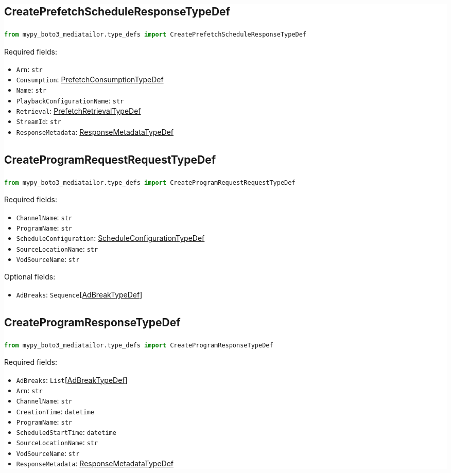 ## CreatePrefetchScheduleResponseTypeDef

```python
from mypy_boto3_mediatailor.type_defs import CreatePrefetchScheduleResponseTypeDef
```

Required fields:

- `Arn`: `str`
- `Consumption`:
  [PrefetchConsumptionTypeDef](./type_defs.md#prefetchconsumptiontypedef)
- `Name`: `str`
- `PlaybackConfigurationName`: `str`
- `Retrieval`:
  [PrefetchRetrievalTypeDef](./type_defs.md#prefetchretrievaltypedef)
- `StreamId`: `str`
- `ResponseMetadata`:
  [ResponseMetadataTypeDef](./type_defs.md#responsemetadatatypedef)

<a id="createprogramrequestrequesttypedef"></a>

## CreateProgramRequestRequestTypeDef

```python
from mypy_boto3_mediatailor.type_defs import CreateProgramRequestRequestTypeDef
```

Required fields:

- `ChannelName`: `str`
- `ProgramName`: `str`
- `ScheduleConfiguration`:
  [ScheduleConfigurationTypeDef](./type_defs.md#scheduleconfigurationtypedef)
- `SourceLocationName`: `str`
- `VodSourceName`: `str`

Optional fields:

- `AdBreaks`: `Sequence`\[[AdBreakTypeDef](./type_defs.md#adbreaktypedef)\]

<a id="createprogramresponsetypedef"></a>

## CreateProgramResponseTypeDef

```python
from mypy_boto3_mediatailor.type_defs import CreateProgramResponseTypeDef
```

Required fields:

- `AdBreaks`: `List`\[[AdBreakTypeDef](./type_defs.md#adbreaktypedef)\]
- `Arn`: `str`
- `ChannelName`: `str`
- `CreationTime`: `datetime`
- `ProgramName`: `str`
- `ScheduledStartTime`: `datetime`
- `SourceLocationName`: `str`
- `VodSourceName`: `str`
- `ResponseMetadata`:
  [ResponseMetadataTypeDef](./type_defs.md#responsemetadatatypedef)
